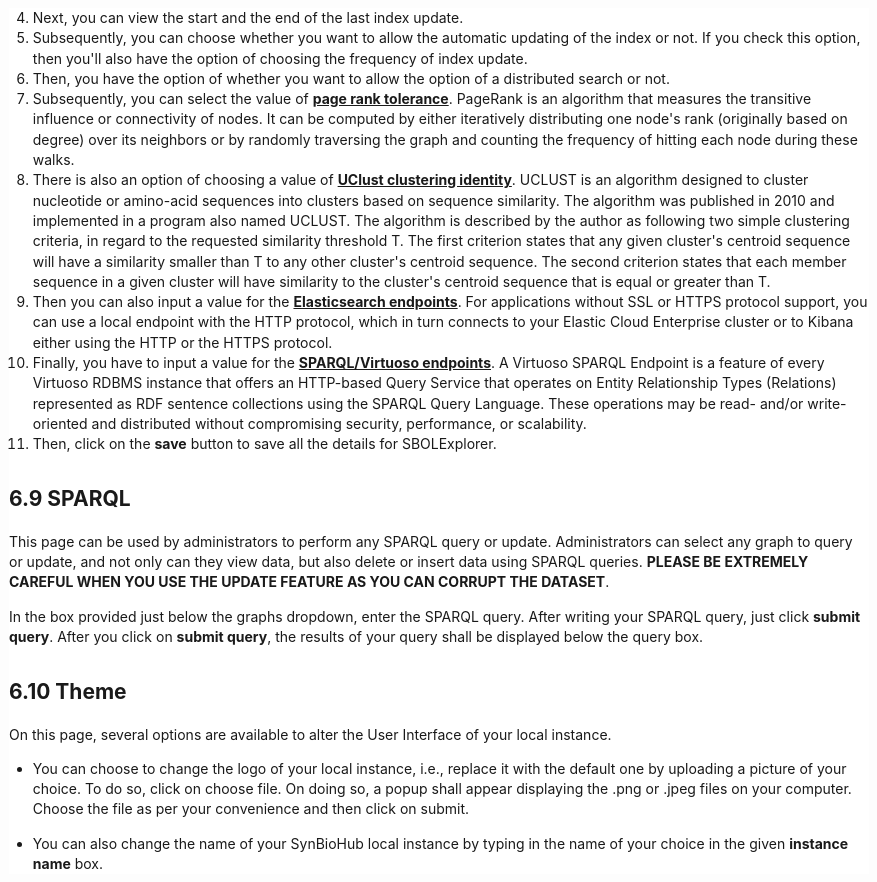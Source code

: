 4. Next, you can view the start and the end of the last index update.
5. Subsequently, you can choose whether you want to allow the automatic updating of the index or not. If you check this option, then you'll also have the option of choosing the frequency of index update.
6. Then, you have the option of whether you want to allow the option of a distributed search or not.
7. Subsequently, you can select the value of **[page rank tolerance](https://neo4j.com/docs/graph-algorithms/current/algorithms/page-rank/)**. PageRank is an algorithm that measures the transitive influence or connectivity of nodes. It can be computed by either iteratively distributing one node's rank (originally based on degree) over its neighbors or by randomly traversing the graph and counting the frequency of hitting each node during these walks.
8. There is also an option of choosing a value of **[UClust clustering identity](https://en.wikipedia.org/wiki/UCLUST)**. UCLUST is an algorithm designed to cluster nucleotide or amino-acid sequences into clusters based on sequence similarity. The algorithm was published in 2010 and implemented in a program also named UCLUST. The algorithm is described by the author as following two simple clustering criteria, in regard to the requested similarity threshold T. The first criterion states that any given cluster's centroid sequence will have a similarity smaller than T to any other cluster's centroid sequence. The second criterion states that each member sequence in a given cluster will have similarity to the cluster's centroid sequence that is equal or greater than T.
9. Then you can also input a value for the **[Elasticsearch endpoints](https://www.elastic.co/guide/en/cloud-enterprise/1.1/ece-administering-endpoints.html)**. For applications without SSL or HTTPS protocol support, you can use a local endpoint with the HTTP protocol, which in turn connects to your Elastic Cloud Enterprise cluster or to Kibana either using the HTTP or the HTTPS protocol.
10. Finally, you have to input a value for the **[SPARQL/Virtuoso endpoints](https://medium.com/virtuoso-blog/what-is-a-virtuoso-sparql-endpoint-and-why-is-it-important-5244df738a3e)**. A Virtuoso SPARQL Endpoint is a feature of every Virtuoso RDBMS instance that offers an HTTP-based Query Service that operates on Entity Relationship Types (Relations) represented as RDF sentence collections using the SPARQL Query Language. These operations may be read- and/or write-oriented and distributed without compromising security, performance, or scalability.
11. Then, click on the **save** button to save all the details for SBOLExplorer.

## 6.9 SPARQL

This page can be used by administrators to perform any SPARQL query or update. Administrators can select any graph to query or update, and not only can they view data, but also delete or insert data using SPARQL queries. **PLEASE BE EXTREMELY CAREFUL WHEN YOU USE THE UPDATE FEATURE AS YOU CAN CORRUPT THE DATASET**.

In the box provided just below the graphs dropdown, enter the SPARQL query.
After writing your SPARQL query, just click **submit query**. After you click on **submit query**, the results of your query shall be displayed below the query box.

## 6.10 Theme

On this page, several options are available to alter the User Interface of your local instance.

* You can choose to change the logo of your local instance, i.e., replace it with the default one by uploading a picture of your choice. To do so, click on choose file. On doing so, a popup shall appear displaying the .png or .jpeg files on your computer. Choose the file as per your convenience and then click on submit.

* You can also change the name of your SynBioHub local instance by typing in the name of your choice in the given **instance name** box.
